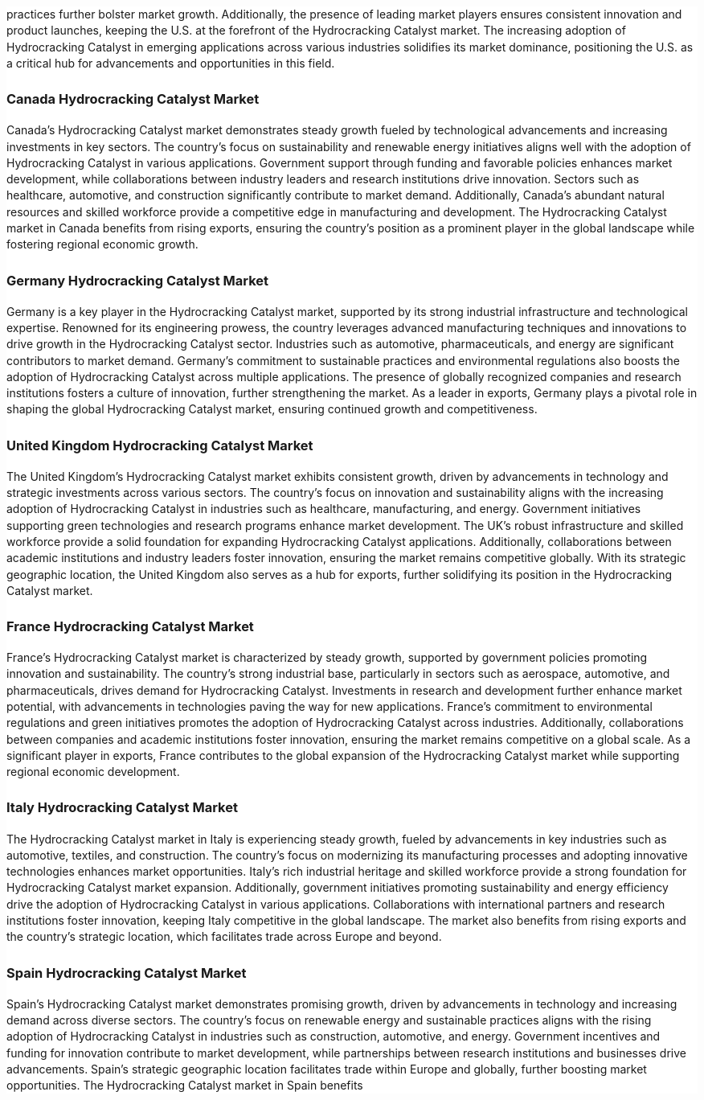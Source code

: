 practices further bolster market growth. Additionally, the presence of leading market players ensures consistent innovation and product launches, keeping the U.S. at the forefront of the Hydrocracking Catalyst market. The increasing adoption of Hydrocracking Catalyst in emerging applications across various industries solidifies its market dominance, positioning the U.S. as a critical hub for advancements and opportunities in this field.</p><h3>Canada Hydrocracking Catalyst Market</h3><p>Canada&rsquo;s Hydrocracking Catalyst market demonstrates steady growth fueled by technological advancements and increasing investments in key sectors. The country&rsquo;s focus on sustainability and renewable energy initiatives aligns well with the adoption of Hydrocracking Catalyst in various applications. Government support through funding and favorable policies enhances market development, while collaborations between industry leaders and research institutions drive innovation. Sectors such as healthcare, automotive, and construction significantly contribute to market demand. Additionally, Canada&rsquo;s abundant natural resources and skilled workforce provide a competitive edge in manufacturing and development. The Hydrocracking Catalyst market in Canada benefits from rising exports, ensuring the country&rsquo;s position as a prominent player in the global landscape while fostering regional economic growth.</p><h3>Germany Hydrocracking Catalyst Market</h3><p>Germany is a key player in the Hydrocracking Catalyst market, supported by its strong industrial infrastructure and technological expertise. Renowned for its engineering prowess, the country leverages advanced manufacturing techniques and innovations to drive growth in the Hydrocracking Catalyst sector. Industries such as automotive, pharmaceuticals, and energy are significant contributors to market demand. Germany&rsquo;s commitment to sustainable practices and environmental regulations also boosts the adoption of Hydrocracking Catalyst across multiple applications. The presence of globally recognized companies and research institutions fosters a culture of innovation, further strengthening the market. As a leader in exports, Germany plays a pivotal role in shaping the global Hydrocracking Catalyst market, ensuring continued growth and competitiveness.</p><h3>United Kingdom Hydrocracking Catalyst Market</h3><p>The United Kingdom&rsquo;s Hydrocracking Catalyst market exhibits consistent growth, driven by advancements in technology and strategic investments across various sectors. The country&rsquo;s focus on innovation and sustainability aligns with the increasing adoption of Hydrocracking Catalyst in industries such as healthcare, manufacturing, and energy. Government initiatives supporting green technologies and research programs enhance market development. The UK&rsquo;s robust infrastructure and skilled workforce provide a solid foundation for expanding Hydrocracking Catalyst applications. Additionally, collaborations between academic institutions and industry leaders foster innovation, ensuring the market remains competitive globally. With its strategic geographic location, the United Kingdom also serves as a hub for exports, further solidifying its position in the Hydrocracking Catalyst market.</p><h3>France Hydrocracking Catalyst Market</h3><p>France&rsquo;s Hydrocracking Catalyst market is characterized by steady growth, supported by government policies promoting innovation and sustainability. The country&rsquo;s strong industrial base, particularly in sectors such as aerospace, automotive, and pharmaceuticals, drives demand for Hydrocracking Catalyst. Investments in research and development further enhance market potential, with advancements in technologies paving the way for new applications. France&rsquo;s commitment to environmental regulations and green initiatives promotes the adoption of Hydrocracking Catalyst across industries. Additionally, collaborations between companies and academic institutions foster innovation, ensuring the market remains competitive on a global scale. As a significant player in exports, France contributes to the global expansion of the Hydrocracking Catalyst market while supporting regional economic development.</p><h3>Italy Hydrocracking Catalyst Market</h3><p>The Hydrocracking Catalyst market in Italy is experiencing steady growth, fueled by advancements in key industries such as automotive, textiles, and construction. The country&rsquo;s focus on modernizing its manufacturing processes and adopting innovative technologies enhances market opportunities. Italy&rsquo;s rich industrial heritage and skilled workforce provide a strong foundation for Hydrocracking Catalyst market expansion. Additionally, government initiatives promoting sustainability and energy efficiency drive the adoption of Hydrocracking Catalyst in various applications. Collaborations with international partners and research institutions foster innovation, keeping Italy competitive in the global landscape. The market also benefits from rising exports and the country&rsquo;s strategic location, which facilitates trade across Europe and beyond.</p><h3>Spain Hydrocracking Catalyst Market</h3><p>Spain&rsquo;s Hydrocracking Catalyst market demonstrates promising growth, driven by advancements in technology and increasing demand across diverse sectors. The country&rsquo;s focus on renewable energy and sustainable practices aligns with the rising adoption of Hydrocracking Catalyst in industries such as construction, automotive, and energy. Government incentives and funding for innovation contribute to market development, while partnerships between research institutions and businesses drive advancements. Spain&rsquo;s strategic geographic location facilitates trade within Europe and globally, further boosting market opportunities. The Hydrocracking Catalyst market in Spain benefits